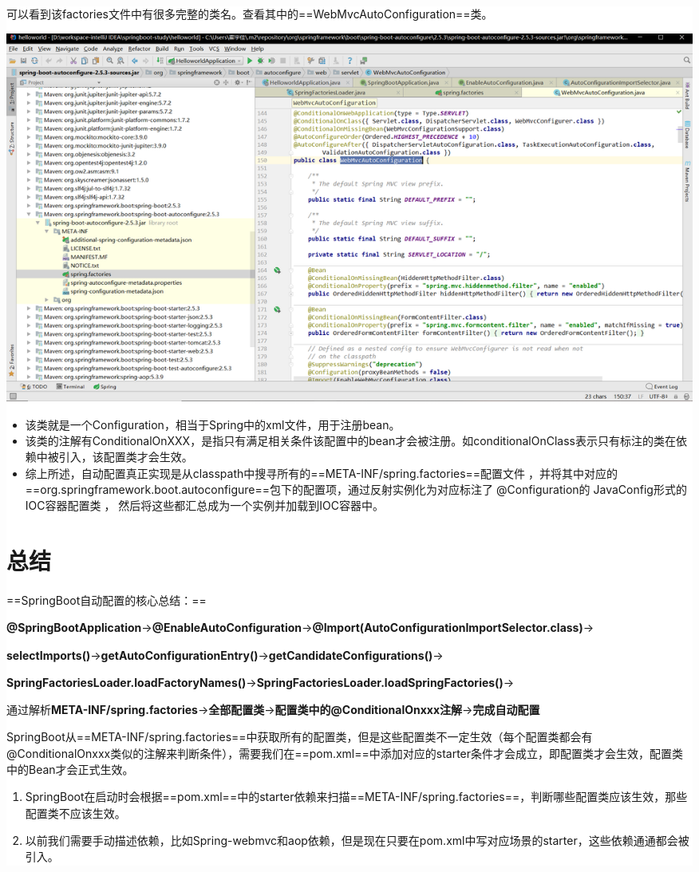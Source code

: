 可以看到该factories文件中有很多完整的类名。查看其中的==WebMvcAutoConfiguration==类。

![image-20210724185150505](imgs/image-20210724185150505.png)

- 该类就是一个Configuration，相当于Spring中的xml文件，用于注册bean。
- 该类的注解有ConditionalOnXXX，是指只有满足相关条件该配置中的bean才会被注册。如conditionalOnClass表示只有标注的类在依赖中被引入，该配置类才会生效。
- 综上所述，自动配置真正实现是从classpath中搜寻所有的==META-INF/spring.factories==配置文件 ，并将其中对应的
  ==org.springframework.boot.autoconfigure==包下的配置项，通过反射实例化为对应标注了 @Configuration的
  JavaConfig形式的IOC容器配置类 ， 然后将这些都汇总成为一个实例并加载到IOC容器中。

# 总结

==SpringBoot自动配置的核心总结：==

**@SpringBootApplication**→**@EnableAutoConfiguration**→**@Import(AutoConfigurationImportSelector.class)**→

**selectImports()**→**getAutoConfigurationEntry()**→**getCandidateConfigurations()**→

**SpringFactoriesLoader.loadFactoryNames()**→**SpringFactoriesLoader.loadSpringFactories()**→

通过解析**META-INF/spring.factories**→**全部配置类**→**配置类中的@ConditionalOnxxx注解**→**完成自动配置**



​		SpringBoot从==META-INF/spring.factories==中获取所有的配置类，但是这些配置类不一定生效（每个配置类都会有@ConditionalOnxxx类似的注解来判断条件），需要我们在==pom.xml==中添加对应的starter条件才会成立，即配置类才会生效，配置类中的Bean才会正式生效。

1. SpringBoot在启动时会根据==pom.xml==中的starter依赖来扫描==META-INF/spring.factories==，判断哪些配置类应该生效，那些配置类不应该生效。

2. 以前我们需要手动描述依赖，比如Spring-webmvc和aop依赖，但是现在只要在pom.xml中写对应场景的starter，这些依赖通通都会被引入。

